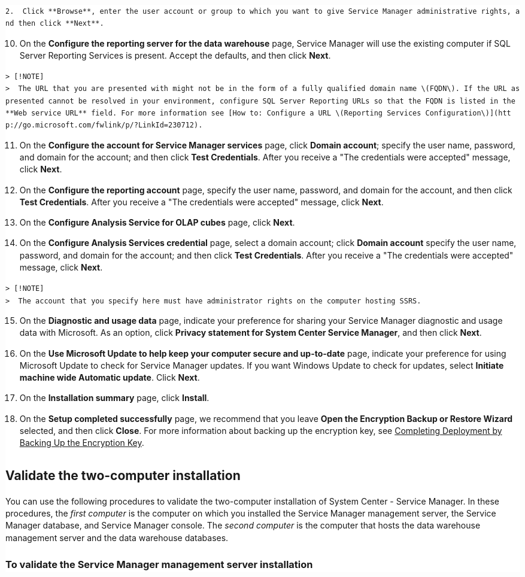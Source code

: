     2.  Click **Browse**, enter the user account or group to which you want to give Service Manager administrative rights, and then click **Next**.  

10.   On the **Configure the reporting server for the data warehouse** page, Service Manager will use the existing computer if SQL Server Reporting Services is present. Accept the defaults, and then click **Next**.  

    > [!NOTE]  
    >  The URL that you are presented with might not be in the form of a fully qualified domain name \(FQDN\). If the URL as presented cannot be resolved in your environment, configure SQL Server Reporting URLs so that the FQDN is listed in the **Web service URL** field. For more information see [How to: Configure a URL \(Reporting Services Configuration\)](http://go.microsoft.com/fwlink/p/?LinkId=230712).  

11.   On the **Configure the account for Service Manager services** page, click **Domain account**; specify the user name, password, and domain for the account; and then click **Test Credentials**. After you receive a "The credentials were accepted" message, click **Next**.  

12.   On the **Configure the reporting account** page, specify the user name, password, and domain for the account, and then click **Test Credentials**. After you receive a "The credentials were accepted" message, click **Next**.  

13.   On the **Configure Analysis Service for OLAP cubes** page, click **Next**.  

14.   On the **Configure Analysis Services credential** page, select a domain account; click **Domain account** specify the user name, password, and domain for the account; and then click **Test Credentials**. After you receive a "The credentials were accepted" message, click **Next**.  

    > [!NOTE]  
    >  The account that you specify here must have administrator rights on the computer hosting SSRS.  

15.   On the **Diagnostic and usage data** page, indicate your preference for sharing your Service Manager diagnostic and usage data with Microsoft. As an option, click **Privacy statement for System Center Service Manager**, and then click **Next**.  

16.   On the **Use Microsoft Update to help keep your computer secure and up\-to\-date** page, indicate your preference for using Microsoft Update to check for Service Manager updates. If you want Windows Update to check for updates, select **Initiate machine wide Automatic update**. Click **Next**.  

17.   On the **Installation summary** page, click **Install**.  

18.   On the **Setup completed successfully** page, we recommend that you leave **Open the Encryption Backup or Restore Wizard** selected, and then click **Close**. For more information about backing up the encryption key, see [Completing Deployment by Backing Up the Encryption Key](../sm/deploy/deploy-completing-deployment-by-backing-up-the-encryption-key.md).


## Validate the two-computer installation

You can use the following procedures to validate the two\-computer installation of System Center - Service Manager. In these procedures, the *first computer* is the computer on which you installed the Service Manager management server, the Service Manager database, and Service Manager console. The *second computer* is the computer that hosts the data warehouse management server and the data warehouse databases.  

### To validate the Service Manager management server installation  
